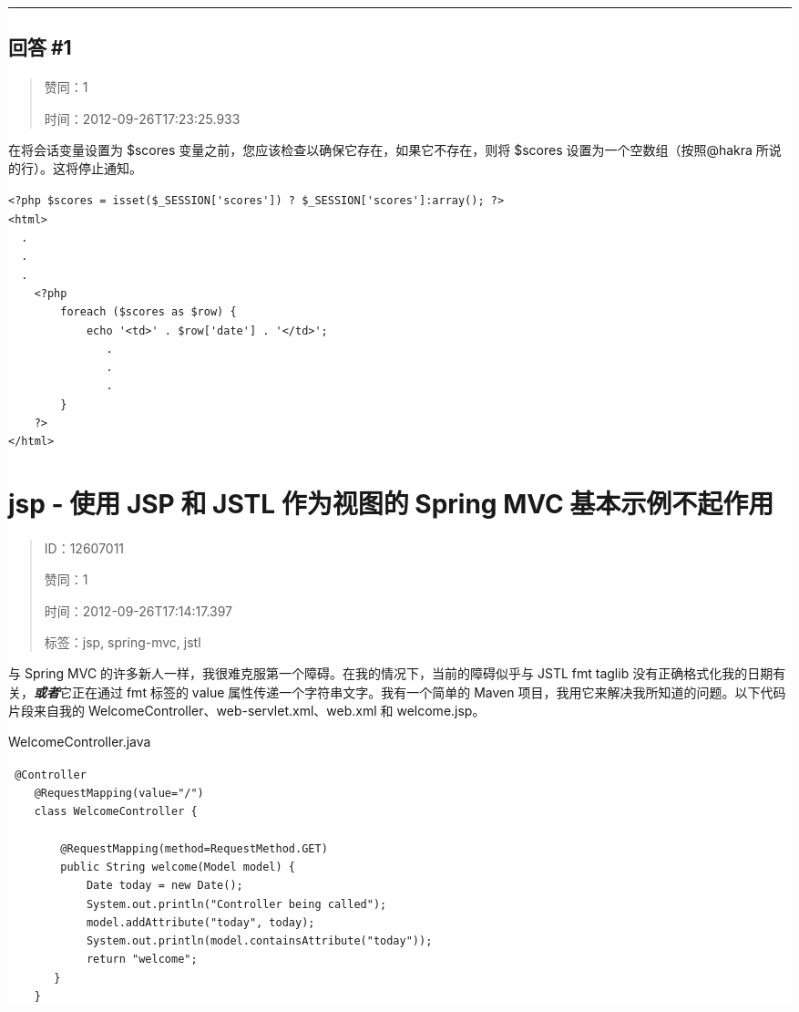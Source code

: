 * * *

## 回答 #1

> 赞同：1
> 
> 时间：2012-09-26T17:23:25.933

在将会话变量设置为 $scores 变量之前，您应该检查以确保它存在，如果它不存在，则将 $scores 设置为一个空数组（按照@hakra 所说的行）。这将停止通知。

```
<?php $scores = isset($_SESSION['scores']) ? $_SESSION['scores']:array(); ?>
<html>
  .
  .
  .
    <?php
        foreach ($scores as $row) {
            echo '<td>' . $row['date'] . '</td>';
               .
               .
               .
        }
    ?>
</html> 
```

# jsp - 使用 JSP 和 JSTL 作为视图的 Spring MVC 基本示例不起作用

> ID：12607011
> 
> 赞同：1
> 
> 时间：2012-09-26T17:14:17.397
> 
> 标签：jsp, spring-mvc, jstl

与 Spring MVC 的许多新人一样，我很难克服第一个障碍。在我的情况下，当前的障碍似乎与 JSTL fmt taglib 没有正确格式化我的日期有关，***或者***它正在通过 fmt 标签的 value 属性传递一个字符串文字。我有一个简单的 Maven 项目，我用它来解决我所知道的问题。以下代码片段来自我的 WelcomeController、web-servlet.xml、web.xml 和 welcome.jsp。

WelcomeController.java

```
 @Controller
    @RequestMapping(value="/")
    class WelcomeController {  

        @RequestMapping(method=RequestMethod.GET) 
        public String welcome(Model model) {
            Date today = new Date();
            System.out.println("Controller being called");
            model.addAttribute("today", today);
            System.out.println(model.containsAttribute("today"));
            return "welcome";
       }
    } 
```
